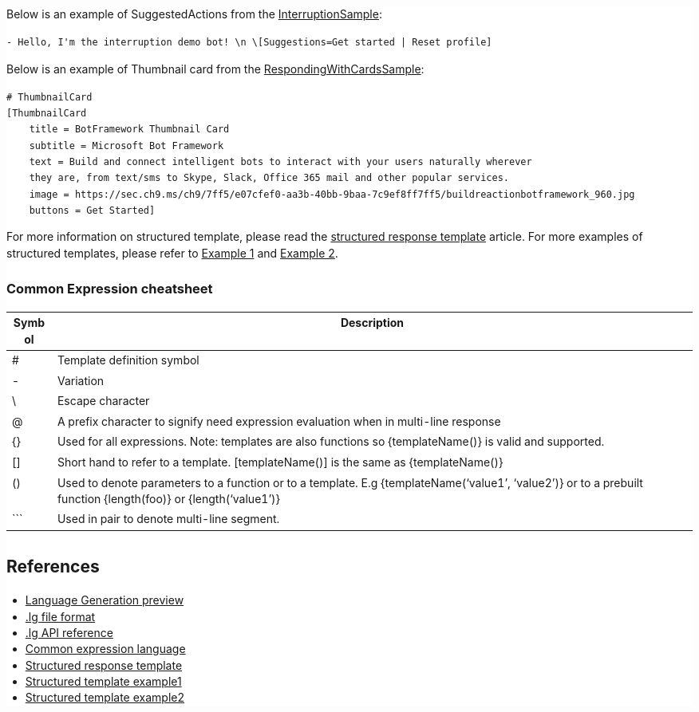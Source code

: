 Below is an example of SuggestedActions from the [InterruptionSample](https://github.com/microsoft/BotFramework-Composer/tree/master/Composer/packages/server/assets/projects/InterruptionSample):

    - Hello, I'm the interruption demo bot! \n \[Suggestions=Get started | Reset profile]

Below is an example of Thumbnail card from the [RespondingWithCardsSample](https://github.com/microsoft/BotFramework-Composer/tree/master/Composer/packages/server/assets/projects/RespondingWithCardsSample): 

    # ThumbnailCard
    [ThumbnailCard
        title = BotFramework Thumbnail Card
        subtitle = Microsoft Bot Framework
        text = Build and connect intelligent bots to interact with your users naturally wherever 
        they are, from text/sms to Skype, Slack, Office 365 mail and other popular services.
        image = https://sec.ch9.ms/ch9/7ff5/e07cfef0-aa3b-40bb-9baa-7c9ef8ff7ff5/buildreactionbotframework_960.jpg
        buttons = Get Started]

For more information on structured template, please read the [structured response template](https://github.com/microsoft/BotBuilder-Samples/blob/master/experimental/language-generation/docs/structured-response-template.md) article. For more examples of structured templates, please refer to [Example 1](https://github.com/microsoft/botbuilder-dotnet/blob/master/tests/Microsoft.Bot.Builder.LanguageGeneration.Tests/Examples/StructuredTemplate.lg) and [Example 2](https://github.com/microsoft/botbuilder-dotnet/blob/master/tests/Microsoft.Bot.Builder.Dialogs.Adaptive.Templates.Tests/lg/NormalStructuredLG.lg). 
 
### Common Expression cheatsheet 

| Symbol | Description                                                                                                                                                    |
| ------ | -------------------------------------------------------------------------------------------------------------------------------------------------------------- |
| #      | Template definition symbol                                                                                                                                     |
| -      | Variation                                                                                                                                                      |
| \      | Escape character                                                                                                                                               |
| @      | A prefix character to signify need expression evaluation when in multi-line response                                                                           |
| {}     | Used for all expressions. Note: templates are also functions so {templateName()} is valid and supported.                                                       |
| []     | Short hand to refer to a template. [templateName()] is the same as {templateName()}                                                                            |
| ()     | Used to denote parameters to a function or to a template. E.g {templateName(‘value1’, ‘value2’)} or to a prebuilt function {length(foo)} or {length(‘value1’)} |
| ```    | Used in pair to denote multi-line segment.                                                                                                                     |```

## References
- [Language Generation preview](https://github.com/microsoft/BotBuilder-Samples/tree/master/experimental/language-generation) 
- [.lg file format](https://github.com/microsoft/BotBuilder-Samples/blob/master/experimental/language-generation/docs/lg-file-format.md)
- [.lg API reference](https://github.com/microsoft/BotBuilder-Samples/blob/master/experimental/language-generation/docs/api-reference.md)
- [Common expression language](https://github.com/microsoft/BotBuilder-Samples/tree/master/experimental/common-expression-language#readme)
- [Structured response template](https://github.com/microsoft/BotBuilder-Samples/blob/master/experimental/language-generation/docs/structured-response-template.md)
- [Structured template example1](https://github.com/microsoft/botbuilder-dotnet/blob/master/tests/Microsoft.Bot.Builder.LanguageGeneration.Tests/Examples/StructuredTemplate.lg)
- [Structured template example2](https://github.com/microsoft/botbuilder-dotnet/blob/master/tests/Microsoft.Bot.Builder.Dialogs.Adaptive.Templates.Tests/lg/NormalStructuredLG.lg)
